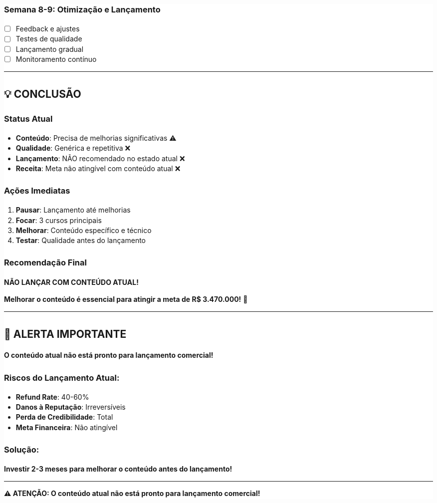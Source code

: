 ### **Semana 8-9: Otimização e Lançamento**
- [ ] Feedback e ajustes
- [ ] Testes de qualidade
- [ ] Lançamento gradual
- [ ] Monitoramento contínuo

---

## 💡 **CONCLUSÃO**

### **Status Atual**
- **Conteúdo**: Precisa de melhorias significativas ⚠️
- **Qualidade**: Genérica e repetitiva ❌
- **Lançamento**: NÃO recomendado no estado atual ❌
- **Receita**: Meta não atingível com conteúdo atual ❌

### **Ações Imediatas**
1. **Pausar**: Lançamento até melhorias
2. **Focar**: 3 cursos principais
3. **Melhorar**: Conteúdo específico e técnico
4. **Testar**: Qualidade antes do lançamento

### **Recomendação Final**
**NÃO LANÇAR COM CONTEÚDO ATUAL!**

**Melhorar o conteúdo é essencial para atingir a meta de R$ 3.470.000!** 🎯

---

## 🚨 **ALERTA IMPORTANTE**

**O conteúdo atual não está pronto para lançamento comercial!**

### **Riscos do Lançamento Atual:**
- **Refund Rate**: 40-60%
- **Danos à Reputação**: Irreversíveis
- **Perda de Credibilidade**: Total
- **Meta Financeira**: Não atingível

### **Solução:**
**Investir 2-3 meses para melhorar o conteúdo antes do lançamento!**

---

**⚠️ ATENÇÃO: O conteúdo atual não está pronto para lançamento comercial!**
